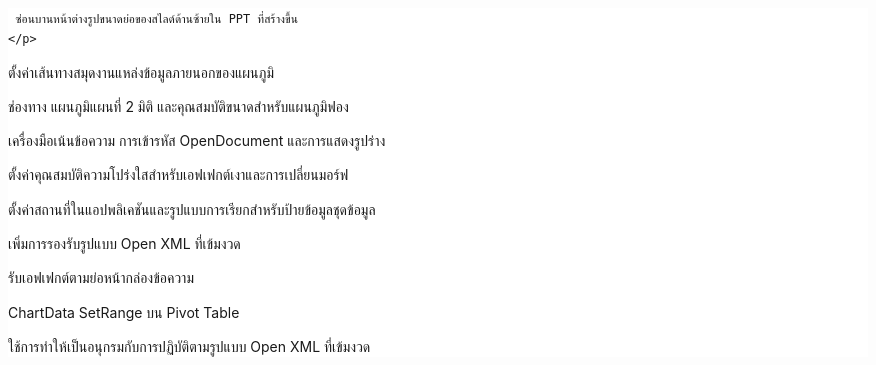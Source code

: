      ซ่อนบานหน้าต่างรูปขนาดย่อของสไลด์ด้านซ้ายใน PPT ที่สร้างขึ้น
    </p>
   </div>
   <div class="col-lg-4">
    <em class="fa fa-area-chart ico-blue fa-2x col-lg-2">
    </em>
    <p class="col-lg-10">
     ตั้งค่าเส้นทางสมุดงานแหล่งข้อมูลภายนอกของแผนภูมิ
    </p>
   </div>
   <div class="col-lg-4">
    <em class="fa fa-line-chart ico-blue fa-2x col-lg-2">
    </em>
    <p class="col-lg-10">
     ช่องทาง แผนภูมิแผนที่ 2 มิติ และคุณสมบัติขนาดสำหรับแผนภูมิฟอง
    </p>
   </div>
   <div class="col-lg-4">
    <em class="fa fa-cog ico-blue fa-2x col-lg-2">
    </em>
    <p class="col-lg-10">
     เครื่องมือเน้นข้อความ การเข้ารหัส OpenDocument และการแสดงรูปร่าง
    </p>
   </div>
   <div class="col-lg-4">
    <em class="fa fa-star ico-blue fa-2x col-lg-2">
    </em>
    <p class="col-lg-10">
     ตั้งค่าคุณสมบัติความโปร่งใสสำหรับเอฟเฟกต์เงาและการเปลี่ยนมอร์ฟ
    </p>
   </div>
   <div class="col-lg-4">
    <em class="fa fa-adjust ico-blue fa-2x col-lg-2">
    </em>
    <p class="col-lg-10">
     ตั้งค่าสถานที่ในแอปพลิเคชันและรูปแบบการเรียกสำหรับป้ายข้อมูลชุดข้อมูล
    </p>
   </div>
   <div class="col-lg-4">
    <em class="fa fa-envelop-open ico-blue fa-2x col-lg-2">
    </em>
    <p class="col-lg-10">
     เพิ่มการรองรับรูปแบบ Open XML ที่เข้มงวด
    </p>
   </div>
   <div class="col-lg-4">
    <em class="fa fa-bars ico-blue fa-2x col-lg-2">
    </em>
    <p class="col-lg-10">
     รับเอฟเฟกต์ตามย่อหน้ากล่องข้อความ
    </p>
   </div>
   <div class="col-lg-4">
    <em class="fa fa-table ico-blue fa-2x col-lg-2">
    </em>
    <p class="col-lg-10">
     ChartData SetRange บน Pivot Table
    </p>
   </div>
   <div class="col-lg-4">
    <em class="fa fa-asterisk ico-blue fa-2x col-lg-2">
    </em>
    <p class="col-lg-10">
     ใช้การทำให้เป็นอนุกรมกับการปฏิบัติตามรูปแบบ Open XML ที่เข้มงวด